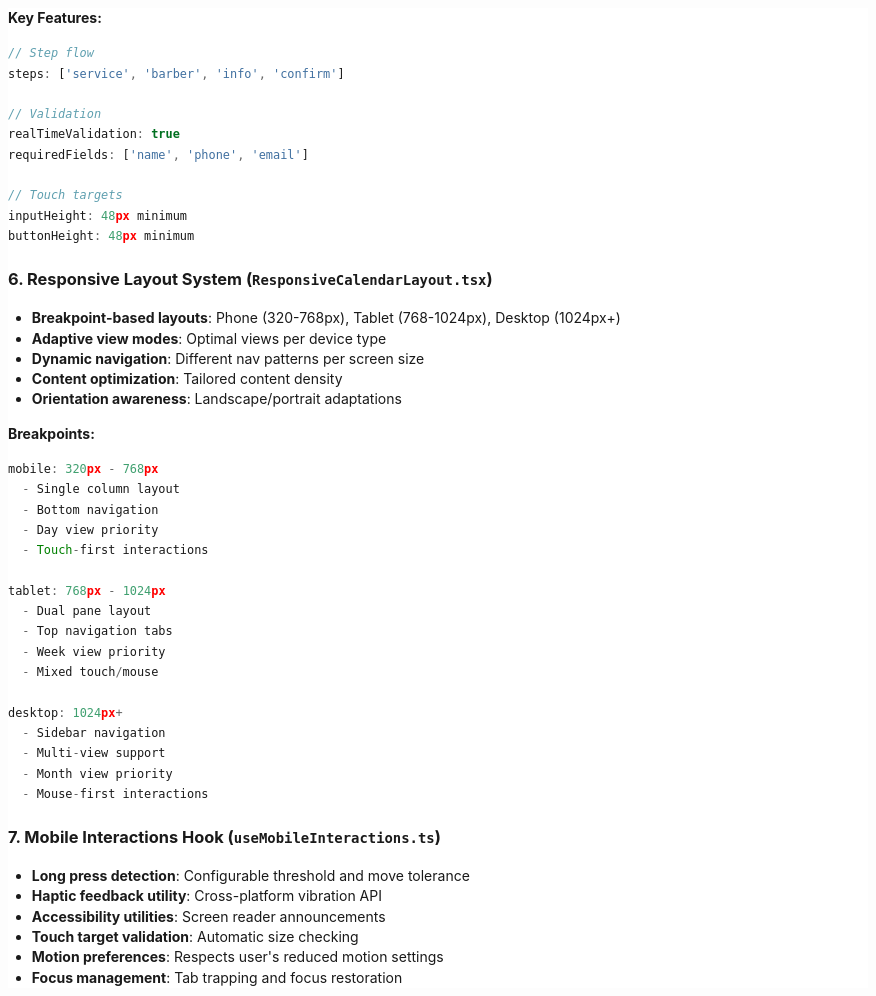 **Key Features:**
```typescript
// Step flow
steps: ['service', 'barber', 'info', 'confirm']

// Validation
realTimeValidation: true
requiredFields: ['name', 'phone', 'email']

// Touch targets
inputHeight: 48px minimum
buttonHeight: 48px minimum
```

### 6. Responsive Layout System (`ResponsiveCalendarLayout.tsx`)
- **Breakpoint-based layouts**: Phone (320-768px), Tablet (768-1024px), Desktop (1024px+)
- **Adaptive view modes**: Optimal views per device type
- **Dynamic navigation**: Different nav patterns per screen size
- **Content optimization**: Tailored content density
- **Orientation awareness**: Landscape/portrait adaptations

**Breakpoints:**
```typescript
mobile: 320px - 768px
  - Single column layout
  - Bottom navigation
  - Day view priority
  - Touch-first interactions

tablet: 768px - 1024px
  - Dual pane layout
  - Top navigation tabs
  - Week view priority
  - Mixed touch/mouse

desktop: 1024px+
  - Sidebar navigation
  - Multi-view support
  - Month view priority
  - Mouse-first interactions
```

### 7. Mobile Interactions Hook (`useMobileInteractions.ts`)
- **Long press detection**: Configurable threshold and move tolerance
- **Haptic feedback utility**: Cross-platform vibration API
- **Accessibility utilities**: Screen reader announcements
- **Touch target validation**: Automatic size checking
- **Motion preferences**: Respects user's reduced motion settings
- **Focus management**: Tab trapping and focus restoration
